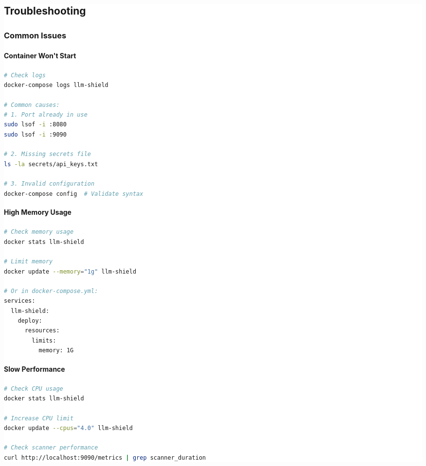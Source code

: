 ## Troubleshooting

### Common Issues

#### Container Won't Start

```bash
# Check logs
docker-compose logs llm-shield

# Common causes:
# 1. Port already in use
sudo lsof -i :8080
sudo lsof -i :9090

# 2. Missing secrets file
ls -la secrets/api_keys.txt

# 3. Invalid configuration
docker-compose config  # Validate syntax
```

#### High Memory Usage

```bash
# Check memory usage
docker stats llm-shield

# Limit memory
docker update --memory="1g" llm-shield

# Or in docker-compose.yml:
services:
  llm-shield:
    deploy:
      resources:
        limits:
          memory: 1G
```

#### Slow Performance

```bash
# Check CPU usage
docker stats llm-shield

# Increase CPU limit
docker update --cpus="4.0" llm-shield

# Check scanner performance
curl http://localhost:9090/metrics | grep scanner_duration
```
